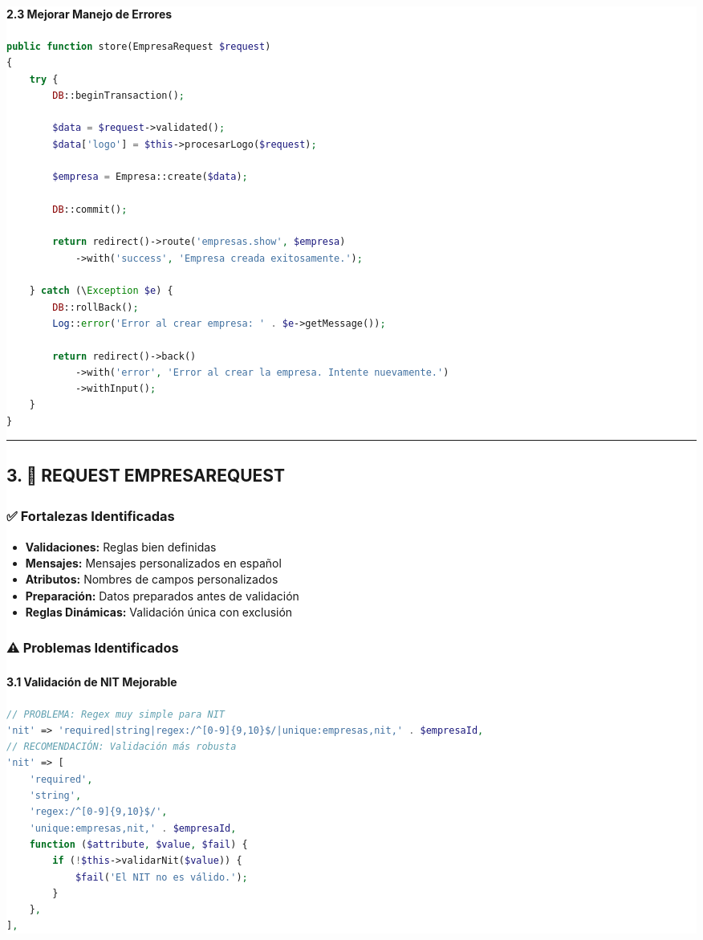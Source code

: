 #### 2.3 Mejorar Manejo de Errores
```php
public function store(EmpresaRequest $request)
{
    try {
        DB::beginTransaction();
        
        $data = $request->validated();
        $data['logo'] = $this->procesarLogo($request);
        
        $empresa = Empresa::create($data);
        
        DB::commit();
        
        return redirect()->route('empresas.show', $empresa)
            ->with('success', 'Empresa creada exitosamente.');
            
    } catch (\Exception $e) {
        DB::rollBack();
        Log::error('Error al crear empresa: ' . $e->getMessage());
        
        return redirect()->back()
            ->with('error', 'Error al crear la empresa. Intente nuevamente.')
            ->withInput();
    }
}
```

---

## 3. 📝 REQUEST EMPRESAREQUEST

### ✅ Fortalezas Identificadas
- **Validaciones:** Reglas bien definidas
- **Mensajes:** Mensajes personalizados en español
- **Atributos:** Nombres de campos personalizados
- **Preparación:** Datos preparados antes de validación
- **Reglas Dinámicas:** Validación única con exclusión

### ⚠️ Problemas Identificados

#### 3.1 Validación de NIT Mejorable
```php
// PROBLEMA: Regex muy simple para NIT
'nit' => 'required|string|regex:/^[0-9]{9,10}$/|unique:empresas,nit,' . $empresaId,
// RECOMENDACIÓN: Validación más robusta
'nit' => [
    'required',
    'string',
    'regex:/^[0-9]{9,10}$/',
    'unique:empresas,nit,' . $empresaId,
    function ($attribute, $value, $fail) {
        if (!$this->validarNit($value)) {
            $fail('El NIT no es válido.');
        }
    },
],
```
